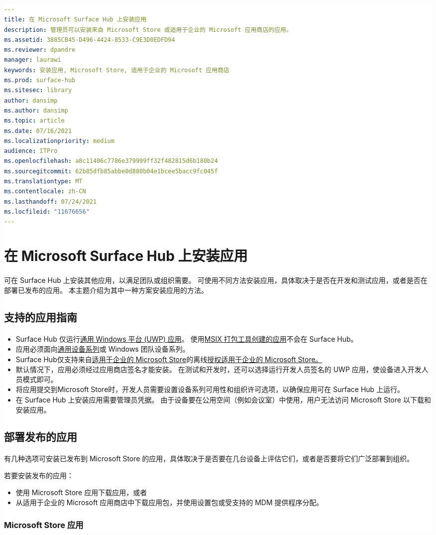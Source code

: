 ```yaml
---
title: 在 Microsoft Surface Hub 上安装应用
description: 管理员可以安装来自 Microsoft Store 或适用于企业的 Microsoft 应用商店的应用。
ms.assetid: 3885CB45-D496-4424-8533-C9E3D0EDFD94
ms.reviewer: dpandre
manager: laurawi
keywords: 安装应用, Microsoft Store, 适用于企业的 Microsoft 应用商店
ms.prod: surface-hub
ms.sitesec: library
author: dansimp
ms.author: dansimp
ms.topic: article
ms.date: 07/16/2021
ms.localizationpriority: medium
audience: ITPro
ms.openlocfilehash: a8c11406c7786e379999ff32f482815d6b180b24
ms.sourcegitcommit: 62b85dfb85abbe0d880b04e1bcee5bacc9fc045f
ms.translationtype: MT
ms.contentlocale: zh-CN
ms.lasthandoff: 07/24/2021
ms.locfileid: "11676656"
---
```

# <a name="install-apps-on-your-microsoft-surface-hub"></a>在 Microsoft Surface Hub 上安装应用

可在 Surface Hub 上安装其他应用，以满足团队或组织需要。 可使用不同方法安装应用，具体取决于是否在开发和测试应用，或者是否在部署已发布的应用。 本主题介绍为其中一种方案安装应用的方法。

## <a name="supported-app-guidelines"></a>支持的应用指南

- Surface Hub 仅运行[通用 Windows 平台 (UWP) 应用](/windows/uwp/get-started/universal-application-platform-guide)。 使用[MSIX 打包工具创建的应用](/windows/msix/packaging-tool/tool-overview)不会在 Surface Hub。
- 应用必须面向[通用设备系列](/windows/uwp/get-started/universal-application-platform-guide)或 Windows 团队设备系列。
- Surface Hub仅支持来自[适用于企业的 Microsoft Store](/microsoft-store/distribute-offline-apps)的离线[授权适用于企业的 Microsoft Store。](https://businessstore.microsoft.com/store/private-store)
- 默认情况下，应用必须经过应用商店签名才能安装。 在测试和开发时，还可以选择运行开发人员签名的 UWP 应用，使设备进入开发人员模式即可。
- 将应用提交到Microsoft Store时，开发人员需要设置设备系列可用性和组织许可选项，以确保应用可在 Surface Hub 上运行。
- 在 Surface Hub 上安装应用需要管理员凭据。 由于设备要在公用空间（例如会议室）中使用，用户无法访问 Microsoft Store 以下载和安装应用。

## <a name="deploy-released-apps"></a>部署发布的应用

有几种选项可安装已发布到 Microsoft Store 的应用，具体取决于是否要在几台设备上评估它们，或者是否要将它们广泛部署到组织。

若要安装发布的应用：

- 使用 Microsoft Store 应用下载应用，或者
- 从适用于企业的 Microsoft 应用商店中下载应用包，并使用设置包或受支持的 MDM 提供程序分配。

### <a name="microsoft-store-app"></a>Microsoft Store 应用
